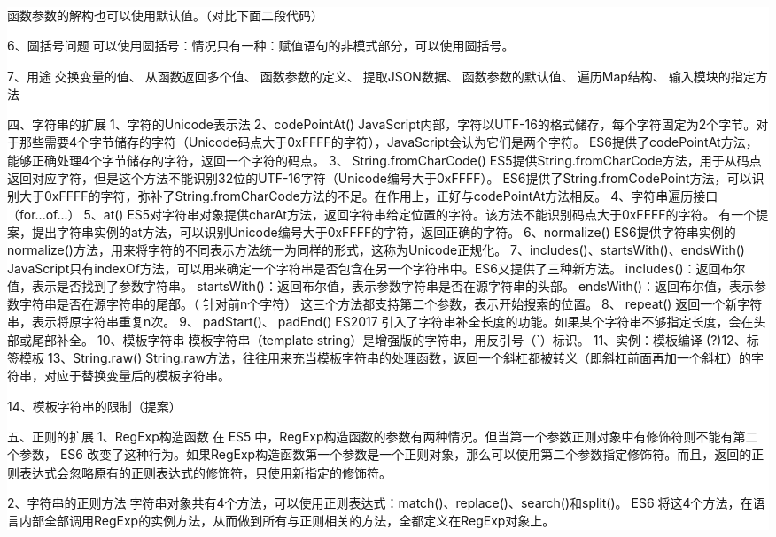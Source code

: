 函数参数的解构也可以使用默认值。（对比下面二段代码）

6、圆括号问题
可以使用圆括号：情况只有一种：赋值语句的非模式部分，可以使用圆括号。

7、用途
交换变量的值、 从函数返回多个值、 函数参数的定义、 提取JSON数据、 函数参数的默认值、 遍历Map结构、 输入模块的指定方法




四、字符串的扩展
1、字符的Unicode表示法
2、codePointAt()
JavaScript内部，字符以UTF-16的格式储存，每个字符固定为2个字节。对于那些需要4个字节储存的字符（Unicode码点大于0xFFFF的字符），JavaScript会认为它们是两个字符。
ES6提供了codePointAt方法，能够正确处理4个字节储存的字符，返回一个字符的码点。
3、 String.fromCharCode()
ES5提供String.fromCharCode方法，用于从码点返回对应字符，但是这个方法不能识别32位的UTF-16字符（Unicode编号大于0xFFFF）。
ES6提供了String.fromCodePoint方法，可以识别大于0xFFFF的字符，弥补了String.fromCharCode方法的不足。在作用上，正好与codePointAt方法相反。
4、字符串遍历接口（for...of...）
5、at()
ES5对字符串对象提供charAt方法，返回字符串给定位置的字符。该方法不能识别码点大于0xFFFF的字符。
有一个提案，提出字符串实例的at方法，可以识别Unicode编号大于0xFFFF的字符，返回正确的字符。
6、normalize()
ES6提供字符串实例的normalize()方法，用来将字符的不同表示方法统一为同样的形式，这称为Unicode正规化。
7、includes()、startsWith()、endsWith()
JavaScript只有indexOf方法，可以用来确定一个字符串是否包含在另一个字符串中。ES6又提供了三种新方法。
includes()：返回布尔值，表示是否找到了参数字符串。
startsWith()：返回布尔值，表示参数字符串是否在源字符串的头部。
endsWith()：返回布尔值，表示参数字符串是否在源字符串的尾部。（ 针对前n个字符）
这三个方法都支持第二个参数，表示开始搜索的位置。
8、 repeat()
返回一个新字符串，表示将原字符串重复n次。
9、 padStart()、 padEnd()
ES2017 引入了字符串补全长度的功能。如果某个字符串不够指定长度，会在头部或尾部补全。
10、模板字符串
模板字符串（template string）是增强版的字符串，用反引号（`）标识。
11、实例：模板编译
(?)12、标签模板
13、String.raw()
String.raw方法，往往用来充当模板字符串的处理函数，返回一个斜杠都被转义（即斜杠前面再加一个斜杠）的字符串，对应于替换变量后的模板字符串。

14、模板字符串的限制（提案）







五、正则的扩展
1、RegExp构造函数
在 ES5 中，RegExp构造函数的参数有两种情况。但当第一个参数正则对象中有修饰符则不能有第二个参数， ES6 改变了这种行为。如果RegExp构造函数第一个参数是一个正则对象，那么可以使用第二个参数指定修饰符。而且，返回的正则表达式会忽略原有的正则表达式的修饰符，只使用新指定的修饰符。

2、字符串的正则方法
字符串对象共有4个方法，可以使用正则表达式：match()、replace()、search()和split()。
ES6 将这4个方法，在语言内部全部调用RegExp的实例方法，从而做到所有与正则相关的方法，全都定义在RegExp对象上。

